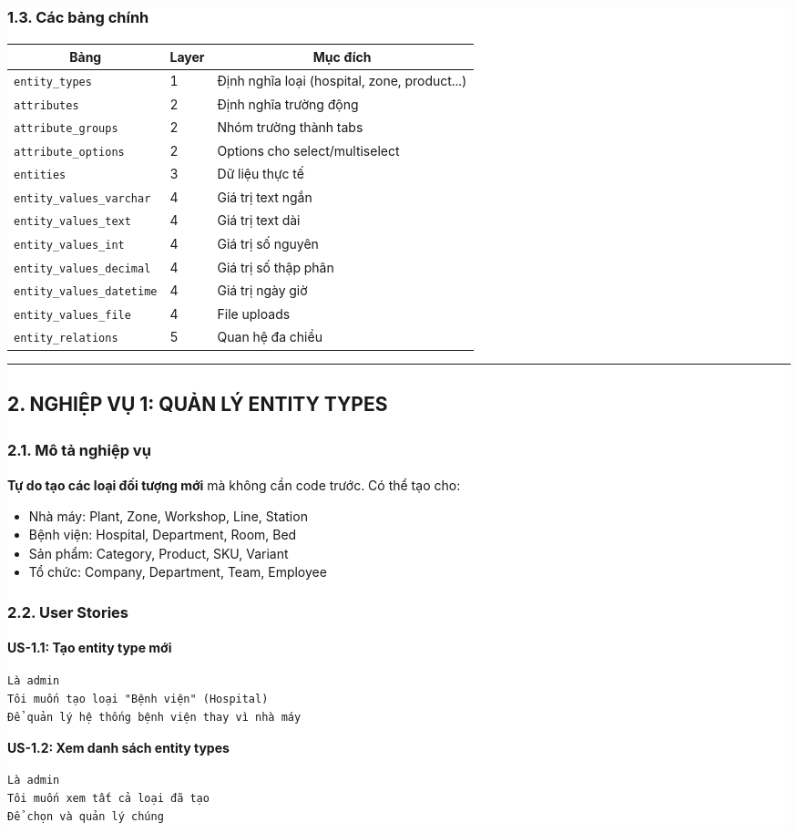 ### 1.3. Các bảng chính

| Bảng | Layer | Mục đích |
|------|-------|----------|
| `entity_types` | 1 | Định nghĩa loại (hospital, zone, product...) |
| `attributes` | 2 | Định nghĩa trường động |
| `attribute_groups` | 2 | Nhóm trường thành tabs |
| `attribute_options` | 2 | Options cho select/multiselect |
| `entities` | 3 | Dữ liệu thực tế |
| `entity_values_varchar` | 4 | Giá trị text ngắn |
| `entity_values_text` | 4 | Giá trị text dài |
| `entity_values_int` | 4 | Giá trị số nguyên |
| `entity_values_decimal` | 4 | Giá trị số thập phân |
| `entity_values_datetime` | 4 | Giá trị ngày giờ |
| `entity_values_file` | 4 | File uploads |
| `entity_relations` | 5 | Quan hệ đa chiều |

---

## 2. NGHIỆP VỤ 1: QUẢN LÝ ENTITY TYPES

### 2.1. Mô tả nghiệp vụ

**Tự do tạo các loại đối tượng mới** mà không cần code trước. Có thể tạo cho:
- Nhà máy: Plant, Zone, Workshop, Line, Station
- Bệnh viện: Hospital, Department, Room, Bed
- Sản phẩm: Category, Product, SKU, Variant
- Tổ chức: Company, Department, Team, Employee

### 2.2. User Stories

**US-1.1: Tạo entity type mới**
```
Là admin
Tôi muốn tạo loại "Bệnh viện" (Hospital)
Để quản lý hệ thống bệnh viện thay vì nhà máy
```

**US-1.2: Xem danh sách entity types**
```
Là admin
Tôi muốn xem tất cả loại đã tạo
Để chọn và quản lý chúng
```
